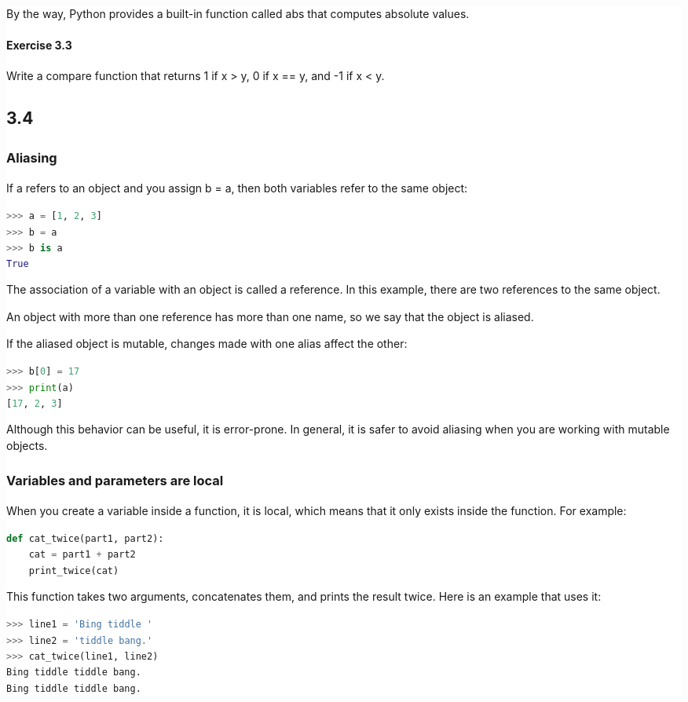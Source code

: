 By the way, Python provides a built-in function called abs that computes absolute values.

#### Exercise 3.3

Write a compare function that returns 1 if x > y, 0 if x == y, and -1 if x < y.

## 3.4

### Aliasing

If a refers to an object and you assign b = a, then both variables refer to the same object:

```Python
>>> a = [1, 2, 3]
>>> b = a
>>> b is a
True
```

The association of a variable with an object is called a reference. In this example, there are two
references to the same object.

An object with more than one reference has more than one name, so we say that the object is aliased.

If the aliased object is mutable, changes made with one alias affect the other:

```Python
>>> b[0] = 17
>>> print(a)
[17, 2, 3]
```

Although this behavior can be useful, it is error-prone. In general, it is safer to avoid aliasing
when you are working with mutable objects.

### Variables and parameters are local

When you create a variable inside a function, it is local, which means that it only exists inside
the function. For example:

```Python
def cat_twice(part1, part2):
    cat = part1 + part2
    print_twice(cat)
```

This function takes two arguments, concatenates them, and prints the result twice. Here is an
example that uses it:

```Python
>>> line1 = 'Bing tiddle '
>>> line2 = 'tiddle bang.'
>>> cat_twice(line1, line2)
Bing tiddle tiddle bang.
Bing tiddle tiddle bang.
```


[**Think Python - How To Think Like A Computer Scientist**]: http://www.greenteapress.com/thinkpython/thinkpython.pdf
